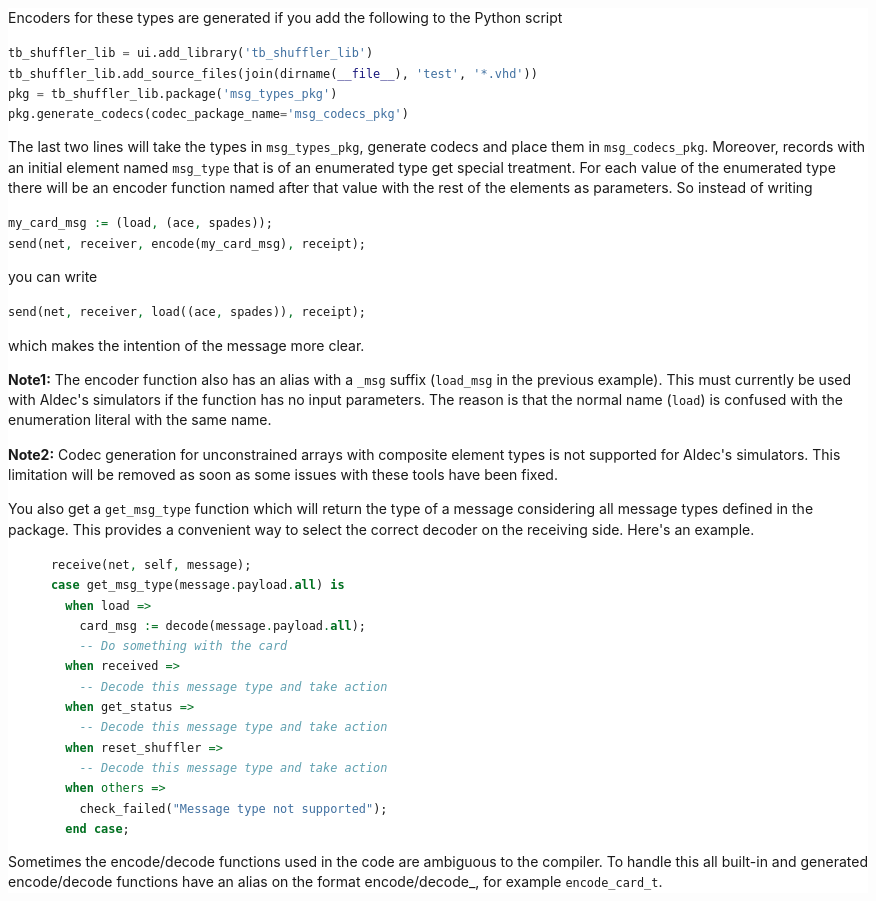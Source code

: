 Encoders for these types are generated if you add the following to the Python script

``` python
tb_shuffler_lib = ui.add_library('tb_shuffler_lib')
tb_shuffler_lib.add_source_files(join(dirname(__file__), 'test', '*.vhd'))
pkg = tb_shuffler_lib.package('msg_types_pkg')
pkg.generate_codecs(codec_package_name='msg_codecs_pkg')
```

The last two lines will take the types in `msg_types_pkg`, generate codecs and place them in `msg_codecs_pkg`. Moreover, records with an initial element named `msg_type` that is of an enumerated type get special treatment. For each value of the enumerated type there will be an encoder function named after that value with the rest of the elements as parameters. So instead of writing

``` vhdl
my_card_msg := (load, (ace, spades));
send(net, receiver, encode(my_card_msg), receipt);
```

you can write

``` vhdl
send(net, receiver, load((ace, spades)), receipt);
```

which makes the intention of the message more clear.

**Note1:** The encoder function also has an alias with a `_msg` suffix (`load_msg` in the previous example). This must currently be used with Aldec's simulators if the function has no input parameters. The reason is that the normal name (`load`) is confused with the enumeration literal with the same name.

**Note2:** Codec generation for unconstrained arrays with composite element types is not supported for Aldec's simulators. This limitation will be removed as soon as some issues with these tools have been fixed.

You also get a `get_msg_type` function which will return the type of a message considering all message types defined in the package. This provides a convenient way to select the correct decoder on the receiving side. Here's an example.

```vhdl
      receive(net, self, message);
      case get_msg_type(message.payload.all) is
        when load =>
          card_msg := decode(message.payload.all);
          -- Do something with the card
        when received =>
		  -- Decode this message type and take action
        when get_status =>
		  -- Decode this message type and take action
        when reset_shuffler =>
		  -- Decode this message type and take action
        when others =>
          check_failed("Message type not supported");
        end case;
```

Sometimes the encode/decode functions used in the code are ambiguous to the compiler. To handle this all built-in and generated encode/decode functions have an alias on the format encode/decode_<type>, for example `encode_card_t`.
